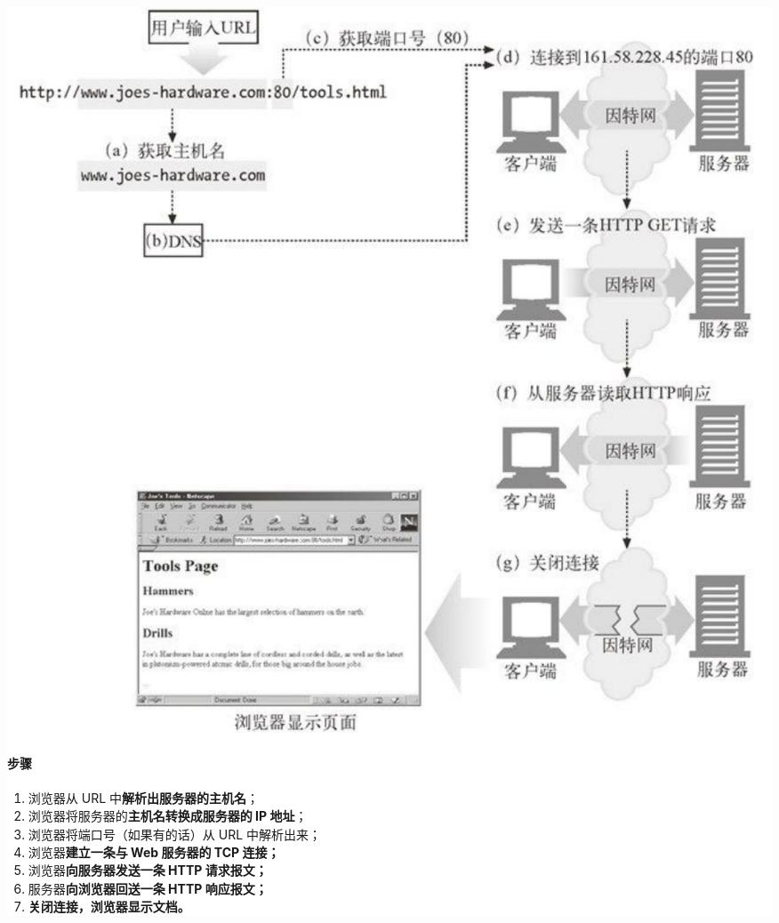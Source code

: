 ![image](https://github.com/NoahsDante/webNotes/blob/master/http/img/3.png)

#### 步骤

1. 浏览器从 URL 中**解析出服务器的主机名**；
2. 浏览器将服务器的**主机名转换成服务器的 IP 地址**；
3. 浏览器将端口号（如果有的话）从 URL 中解析出来；
4. 浏览器**建立一条与 Web 服务器的 TCP 连接；**
5. 浏览器**向服务器发送一条 HTTP 请求报文；**
6. 服务器**向浏览器回送一条 HTTP 响应报文；**
7. **关闭连接，浏览器显示文档。**
